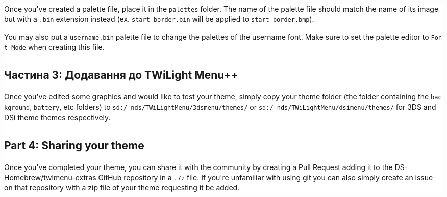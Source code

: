 Once you've created a palette file, place it in the `palettes` folder. The name of the palette file should match the name of its image but with a `.bin` extension instead (ex. `start_border.bin` will be applied to `start_border.bmp`).

You may also put a `username.bin` palette file to change the palettes of the username font. Make sure to set the palette editor to `Font Mode` when creating this file.

## Частина 3: Додавання до TWiLight Menu++

Once you've edited some graphics and would like to test your theme, simply copy your theme folder (the folder containing the `background`, `battery`, etc folders) to `sd:/_nds/TWiLightMenu/3dsmenu/themes/` or `sd:/_nds/TWiLightMenu/dsimenu/themes/` for 3DS and DSi theme themes respectively.

## Part 4: Sharing your theme

Once you've completed your theme, you can share it with the community by creating a Pull Request adding it to the [DS-Homebrew/twlmenu-extras](https://github.com/DS-Homebrew/twlmenu-extras) GitHub repository in a `.7z` file. If you're unfamiliar with using git you can also simply create an issue on that repository with a zip file of your theme requesting it be added.
